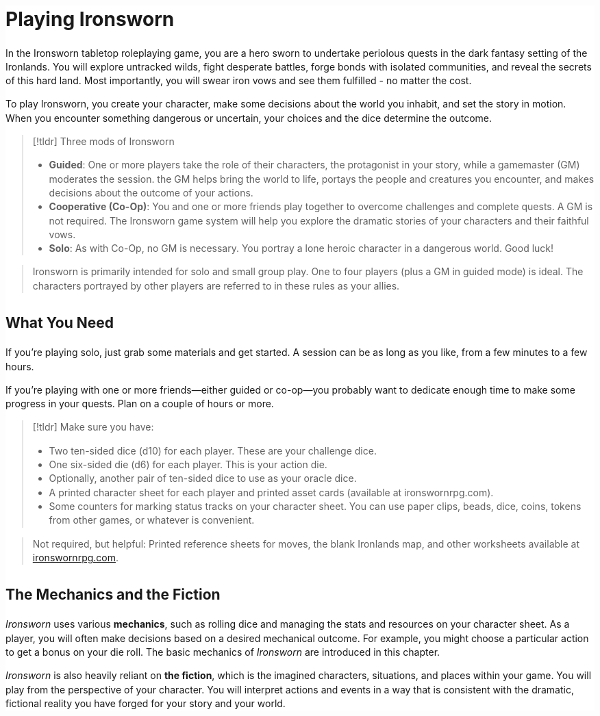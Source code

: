 # Playing Ironsworn
In the Ironsworn tabletop roleplaying game, you are a hero  sworn to undertake periolous quests in the dark fantasy setting of the Ironlands. You will explore untracked wilds, fight desperate battles, forge bonds with isolated communities, and reveal the secrets of this hard land. Most importantly, you will swear iron vows and see them fulfilled - no matter the cost.

To play Ironsworn, you create your character, make some decisions about the world you inhabit, and set the story in motion. When you encounter something dangerous or uncertain, your choices and the dice determine the outcome.

> [!tldr] Three mods of Ironsworn
> - **Guided**: One or more players take the role of their characters, the protagonist in your story, while a gamemaster (GM) moderates the session. the GM helps bring the world to life, portays the people and creatures you encounter, and makes decisions about the outcome of your actions.
> - **Cooperative (Co-Op)**: You and one or more friends play together to overcome challenges and complete quests. A GM is not required. The Ironsworn game system will help you explore the dramatic stories of your characters and their faithful vows.
> - **Solo**: As with Co-Op, no GM is necessary. You portray a lone heroic character in a dangerous world. Good luck!


>Ironsworn is primarily intended for solo and small group play. One to four players (plus a GM in guided mode) is ideal. The characters portrayed by other players are referred to in these rules as your allies.

## What You Need
If you’re playing solo, just grab some materials and get started. A session can be as long as you like, from a few minutes to a few hours.

If you’re playing with one or more friends—either guided or co-op—you probably want to dedicate enough time to make some progress in your quests. Plan on a couple of hours or more.

> [!tldr] Make sure you have:
> - Two ten-sided dice (d10) for each player. These are your challenge dice.
> - One six-sided die (d6) for each player. This is your action die.
> - Optionally, another pair of ten-sided dice to use as your oracle dice.
> - A printed character sheet for each player and printed asset cards (available at ironswornrpg.com).
> - Some counters for marking status tracks on your character sheet. You can use paper clips, beads, dice, coins, tokens from other games, or whatever is convenient.

>Not required, but helpful: Printed reference sheets for moves, the blank Ironlands map, and other worksheets available at [ironswornrpg.com](http://ironswornrpg.com).

## The Mechanics and the Fiction
*Ironsworn* uses various **mechanics**, such as rolling dice and managing the stats and resources on your character sheet. As a player, you will often make decisions based on a desired mechanical outcome. For example, you might choose a particular action to get a bonus on your die roll. The basic mechanics of *Ironsworn* are introduced in this chapter.

*Ironsworn* is also heavily reliant on **the fiction**, which is the imagined characters, situations, and places within your game. You will play from the perspective of your character. You will interpret actions and events in a way that is consistent with the dramatic, fictional reality you have forged for your story and your world.
